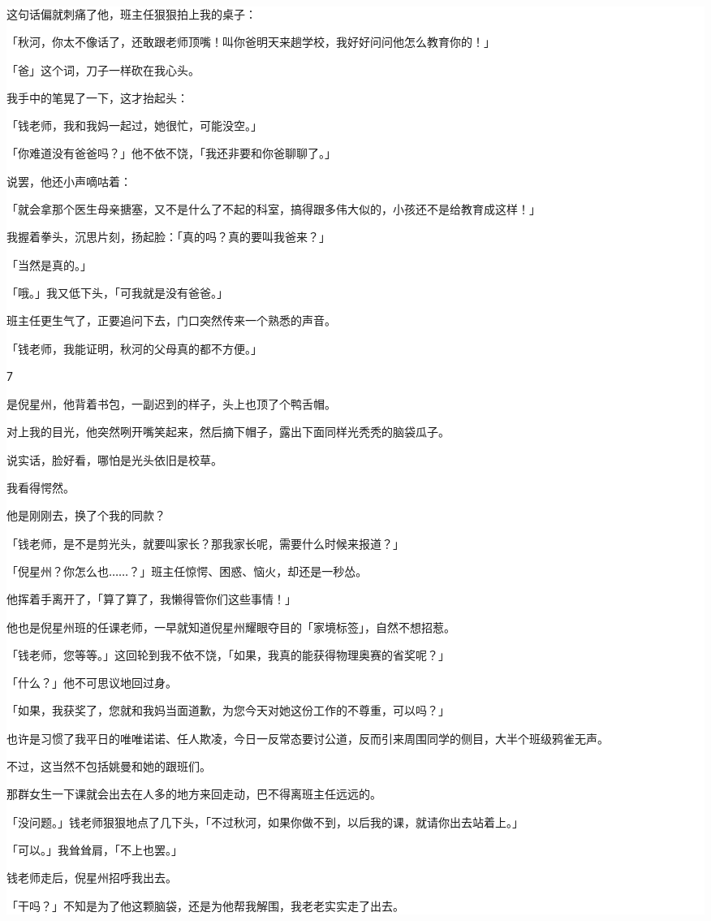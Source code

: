 这句话偏就刺痛了他，班主任狠狠拍上我的桌子：

「秋河，你太不像话了，还敢跟老师顶嘴！叫你爸明天来趟学校，我好好问问他怎么教育你的！」

「爸」这个词，刀子一样砍在我心头。

我手中的笔晃了一下，这才抬起头：

「钱老师，我和我妈一起过，她很忙，可能没空。」

「你难道没有爸爸吗？」他不依不饶，「我还非要和你爸聊聊了。」

说罢，他还小声嘀咕着：

「就会拿那个医生母亲搪塞，又不是什么了不起的科室，搞得跟多伟大似的，小孩还不是给教育成这样！」

我握着拳头，沉思片刻，扬起脸：「真的吗？真的要叫我爸来？」

「当然是真的。」

「哦。」我又低下头，「可我就是没有爸爸。」

班主任更生气了，正要追问下去，门口突然传来一个熟悉的声音。

「钱老师，我能证明，秋河的父母真的都不方便。」

7

是倪星州，他背着书包，一副迟到的样子，头上也顶了个鸭舌帽。

对上我的目光，他突然咧开嘴笑起来，然后摘下帽子，露出下面同样光秃秃的脑袋瓜子。

说实话，脸好看，哪怕是光头依旧是校草。

我看得愕然。

他是刚刚去，换了个我的同款？

「钱老师，是不是剪光头，就要叫家长？那我家长呢，需要什么时候来报道？」

「倪星州？你怎么也……？」班主任惊愕、困惑、恼火，却还是一秒怂。

他挥着手离开了，「算了算了，我懒得管你们这些事情！」

他也是倪星州班的任课老师，一早就知道倪星州耀眼夺目的「家境标签」，自然不想招惹。

「钱老师，您等等。」这回轮到我不依不饶，「如果，我真的能获得物理奥赛的省奖呢？」

「什么？」他不可思议地回过身。

「如果，我获奖了，您就和我妈当面道歉，为您今天对她这份工作的不尊重，可以吗？」

也许是习惯了我平日的唯唯诺诺、任人欺凌，今日一反常态要讨公道，反而引来周围同学的侧目，大半个班级鸦雀无声。

不过，这当然不包括姚曼和她的跟班们。

那群女生一下课就会出去在人多的地方来回走动，巴不得离班主任远远的。

「没问题。」钱老师狠狠地点了几下头，「不过秋河，如果你做不到，以后我的课，就请你出去站着上。」

「可以。」我耸耸肩，「不上也罢。」

钱老师走后，倪星州招呼我出去。

「干吗？」不知是为了他这颗脑袋，还是为他帮我解围，我老老实实走了出去。
